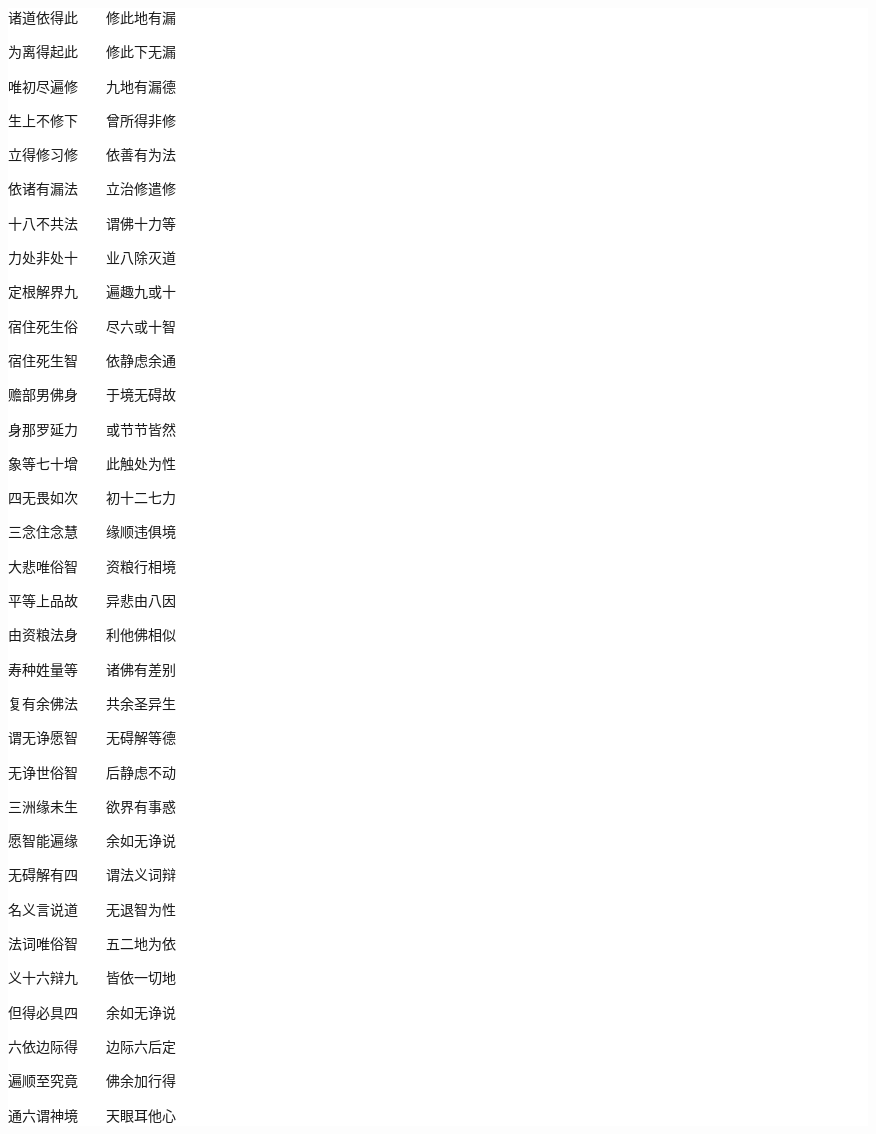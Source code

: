 诸道依得此　　修此地有漏  

为离得起此　　修此下无漏  

唯初尽遍修　　九地有漏德  

生上不修下　　曾所得非修  

立得修习修　　依善有为法  

依诸有漏法　　立治修遣修  

十八不共法　　谓佛十力等  

力处非处十　　业八除灭道  

定根解界九　　遍趣九或十  

宿住死生俗　　尽六或十智  

宿住死生智　　依静虑余通  

赡部男佛身　　于境无碍故  

身那罗延力　　或节节皆然  

象等七十增　　此触处为性  

四无畏如次　　初十二七力  

三念住念慧　　缘顺违俱境  

大悲唯俗智　　资粮行相境  

平等上品故　　异悲由八因  

由资粮法身　　利他佛相似  

寿种姓量等　　诸佛有差别  

复有余佛法　　共余圣异生  

谓无诤愿智　　无碍解等德  

无诤世俗智　　后静虑不动  

三洲缘未生　　欲界有事惑  

愿智能遍缘　　余如无诤说  

无碍解有四　　谓法义词辩  

名义言说道　　无退智为性  

法词唯俗智　　五二地为依  

义十六辩九　　皆依一切地  

但得必具四　　余如无诤说  

六依边际得　　边际六后定  

遍顺至究竟　　佛余加行得  

通六谓神境　　天眼耳他心  
